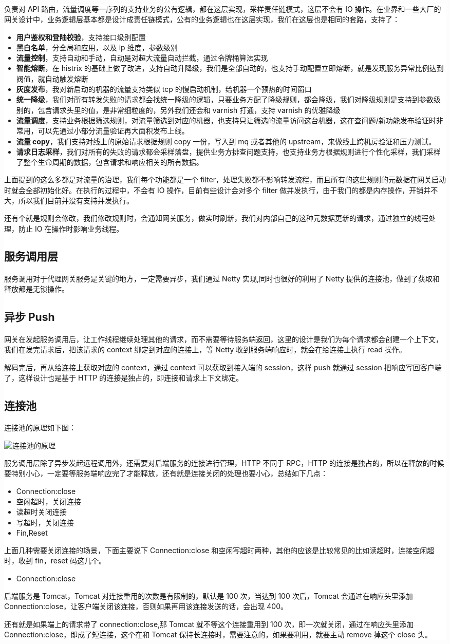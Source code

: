 负责对 API 路由，流量调度等一序列的支持业务的公有逻辑，都在这层实现，采样责任链模式，这层不会有 IO 操作。在业界和一些大厂的网关设计中，业务逻辑层基本都是设计成责任链模式，公有的业务逻辑也在这层实现，我们在这层也是相同的套路，支持了：

- **用户鉴权和登陆校验**，支持接口级别配置
- **黑白名单**，分全局和应用，以及 ip 维度，参数级别
- **流量控制**，支持自动和手动，自动是对超大流量自动拦截，通过令牌桶算法实现
- **智能熔断**，在 histrix 的基础上做了改进，支持自动升降级，我们是全部自动的，也支持手动配置立即熔断，就是发现服务异常比例达到阀值，就自动触发熔断
- **灰度发布**，我对新启动的机器的流量支持类似 tcp 的慢启动机制，给机器一个预热的时间窗口
- **统一降级**，我们对所有转发失败的请求都会找统一降级的逻辑，只要业务方配了降级规则，都会降级，我们对降级规则是支持到参数级别的，包含请求头里的值，是非常细粒度的，另外我们还会和 varnish 打通，支持 varnish 的优雅降级
- **流量调度**，支持业务根据筛选规则，对流量筛选到对应的机器，也支持只让筛选的流量访问这台机器，这在查问题/新功能发布验证时非常用，可以先通过小部分流量验证再大面积发布上线。
- **流量 copy**，我们支持对线上的原始请求根据规则 copy 一份，写入到 mq 或者其他的 upstream，来做线上跨机房验证和压力测试。
- **请求日志采样**，我们对所有的失败的请求都会采样落盘，提供业务方排查问题支持，也支持业务方根据规则进行个性化采样，我们采样了整个生命周期的数据，包含请求和响应相关的所有数据。

上面提到的这么多都是对流量的治理，我们每个功能都是一个 filter，处理失败都不影响转发流程，而且所有的这些规则的元数据在网关启动时就会全部初始化好。在执行的过程中，不会有 IO 操作，目前有些设计会对多个 filter 做并发执行，由于我们的都是内存操作，开销并不大，所以我们目前并没有支持并发执行。

还有个就是规则会修改，我们修改规则时，会通知网关服务，做实时刷新，我们对内部自己的这种元数据更新的请求，通过独立的线程处理，防止 IO 在操作时影响业务线程。

## 服务调用层

服务调用对于代理网关服务是关键的地方，一定需要异步，我们通过 Netty 实现,同时也很好的利用了 Netty 提供的连接池，做到了获取和释放都是无锁操作。

## 异步 Push

网关在发起服务调用后，让工作线程继续处理其他的请求，而不需要等待服务端返回，这里的设计是我们为每个请求都会创建一个上下文，我们在发完请求后，把该请求的 context 绑定到对应的连接上，等 Netty 收到服务端响应时，就会在给连接上执行 read 操作。

解码完后，再从给连接上获取对应的 context，通过 context 可以获取到接入端的 session，这样 push 就通过 session 把响应写回客户端了，这样设计也是基于 HTTP 的连接是独占的，即连接和请求上下文绑定。

## 连接池

连接池的原理如下图：

![连接池的原理](https://pic.imgdb.cn/item/60544a45524f85ce290a2bed.jpg)

服务调用层除了异步发起远程调用外，还需要对后端服务的连接进行管理，HTTP 不同于 RPC，HTTP 的连接是独占的，所以在释放的时候要特别小心，一定要等服务端响应完了才能释放，还有就是连接关闭的处理也要小心，总结如下几点：

- Connection:close
- 空闲超时，关闭连接
- 读超时关闭连接
- 写超时，关闭连接
- Fin,Reset

上面几种需要关闭连接的场景，下面主要说下 Connection:close 和空闲写超时两种，其他的应该是比较常见的比如读超时，连接空闲超时，收到 fin，reset 码这几个。

- Connection:close

后端服务是 Tomcat，Tomcat 对连接重用的次数是有限制的，默认是 100 次，当达到 100 次后，Tomcat 会通过在响应头里添加 Connection:close，让客户端关闭该连接，否则如果再用该连接发送的话，会出现 400。

还有就是如果端上的请求带了 connection:close,那 Tomcat 就不等这个连接重用到 100 次，即一次就关闭，通过在响应头里添加 Connection:close，即成了短连接，这个在和 Tomcat 保持长连接时，需要注意的，如果要利用，就要主动 remove 掉这个 close 头。
